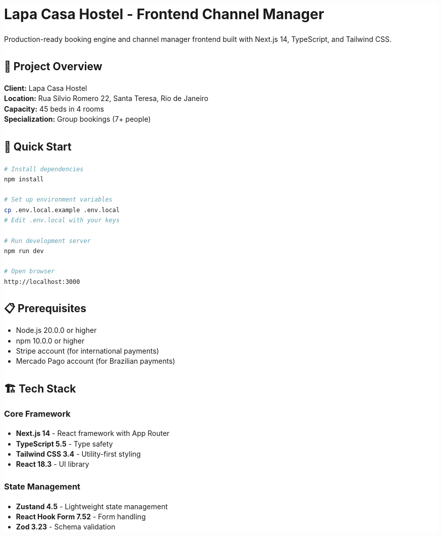 # Lapa Casa Hostel - Frontend Channel Manager

Production-ready booking engine and channel manager frontend built with Next.js 14, TypeScript, and Tailwind CSS.

## 🏨 Project Overview

**Client:** Lapa Casa Hostel  
**Location:** Rua Silvio Romero 22, Santa Teresa, Rio de Janeiro  
**Capacity:** 45 beds in 4 rooms  
**Specialization:** Group bookings (7+ people)

## 🚀 Quick Start

```bash
# Install dependencies
npm install

# Set up environment variables
cp .env.local.example .env.local
# Edit .env.local with your keys

# Run development server
npm run dev

# Open browser
http://localhost:3000
```

## 📋 Prerequisites

- Node.js 20.0.0 or higher
- npm 10.0.0 or higher
- Stripe account (for international payments)
- Mercado Pago account (for Brazilian payments)

## 🏗️ Tech Stack

### Core Framework
- **Next.js 14** - React framework with App Router
- **TypeScript 5.5** - Type safety
- **Tailwind CSS 3.4** - Utility-first styling
- **React 18.3** - UI library

### State Management
- **Zustand 4.5** - Lightweight state management
- **React Hook Form 7.52** - Form handling
- **Zod 3.23** - Schema validation
